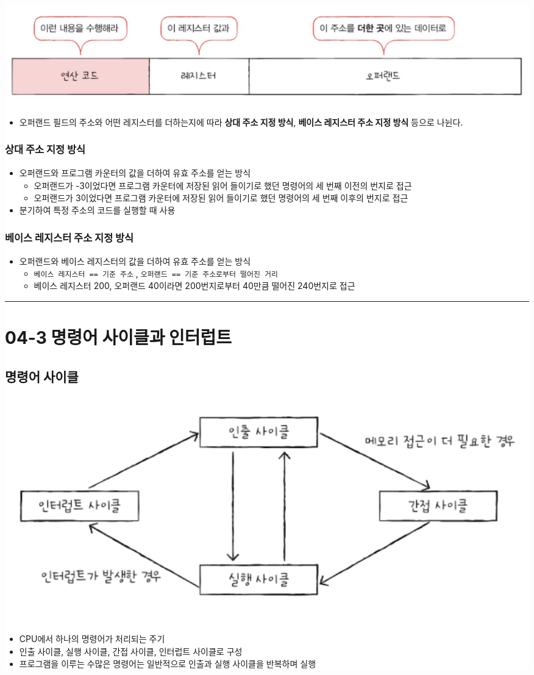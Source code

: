   ![변위 주소 지정 방식](./image/displacement_addressing.png)
- 오퍼랜드 필드의 주소와 어떤 레지스터를 더하는지에 따라 **상대 주소 지정 방식**, **베이스 레지스터 주소 지정 방식** 등으로 나뉜다.

### 상대 주소 지정 방식
- 오퍼랜드와 프로그램 카운터의 값을 더하여 유효 주소를 얻는 방식
	- 오퍼랜드가 -3이었다면 프로그램 카운터에 저장된 읽어 들이기로 했던 명령어의 세 번째 이전의 번지로 접근
	- 오퍼랜드가 3이었다면 프로그램 카운터에 저장된 읽어 들이기로 했던 명령어의 세 번째 이후의 번지로 접근
- 분기하여 특정 주소의 코드를 실행할 때 사용

### 베이스 레지스터 주소 지정 방식
- 오퍼랜드와 베이스 레지스터의 값을 더하여 유효 주소를 얻는 방식
	- `베이스 레지스터 == 기준 주소` , `오퍼랜드 == 기준 주소로부터 떨어진 거리`
	- 베이스 레지스터 200, 오퍼랜드 40이라면 200번지로부터 40만큼 떨어진 240번지로 접근

---

# 04-3 명령어 사이클과 인터럽트
 
## 명령어 사이클
![명령어 사이클](./image/instruction_cycle.png)
- CPU에서 하나의 명령어가 처리되는 주기
- 인출 사이클, 실행 사이클, 간접 사이클, 인터럽트 사이클로 구성
- 프로그램을 이루는 수많은 명령어는 일반적으로 인출과 실행 사이클을 반복하며 실행
